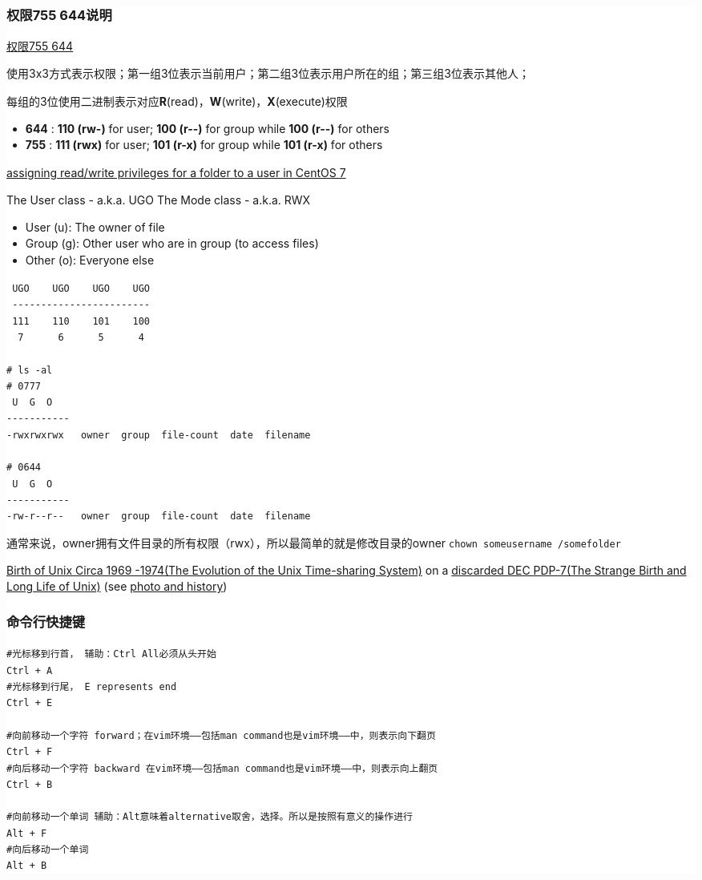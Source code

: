 ### 权限755 644说明

[权限755 644](https://www.quora.com/Why-is-the-default-file-and-directory-permission-644-and-755-in-Linux)

使用3x3方式表示权限；第一组3位表示当前用户；第二组3位表示用户所在的组；第三组3位表示其他人；   

每组的3位使用二进制表示对应**R**(read)，**W**(write)，**X**(execute)权限

- **644** : **110 (rw-)** for user; **100 (r--)** for group while **100 (r--)** for others
- **755** : **111 (rwx)** for user; **101 (r-x)** for group while **101 (r-x)** for others

[assigning read/write privileges for a folder to a user in CentOS 7](https://unix.stackexchange.com/questions/174787/assigning-read-write-privileges-for-a-folder-to-a-user-in-centos-7)

The User class - a.k.a. UGO
The Mode class - a.k.a. RWX

- User (u): The owner of file
- Group (g): Other user who are in group (to access files)
- Other (o): Everyone else

```
 UGO    UGO    UGO    UGO
 ------------------------
 111    110    101    100
  7      6      5      4

# ls -al 
# 0777
 U  G  O
-----------  
-rwxrwxrwx   owner  group  file-count  date  filename

# 0644
 U  G  O
-----------   
-rw-r--r--   owner  group  file-count  date  filename
```

通常来说，owner拥有文件目录的所有权限（rwx），所以最简单的就是修改目录的owner `chown someusername /somefolder`

[Birth of Unix Circa 1969 -1974(The Evolution of the Unix Time-sharing System)](https://www.bell-labs.com/usr/dmr/www/hist.html) on a [discarded DEC PDP-7(The Strange Birth and Long Life of Unix)](http://spectrum.ieee.org/computing/software/the-strange-birth-and-long-life-of-unix/) (see [photo and history](http://www.soemtron.org/pdp7.html))

### 命令行快捷键

```
#光标移到行首， 辅助：Ctrl All必须从头开始
Ctrl + A 
#光标移到行尾， E represents end
Ctrl + E 

#向前移动一个字符 forward；在vim环境——包括man command也是vim环境——中，则表示向下翻页
Ctrl + F 
#向后移动一个字符 backward 在vim环境——包括man command也是vim环境——中，则表示向上翻页
Ctrl + B 

#向前移动一个单词 辅助：Alt意味着alternative取舍，选择。所以是按照有意义的操作进行
Alt + F 
#向后移动一个单词
Alt + B 
```
